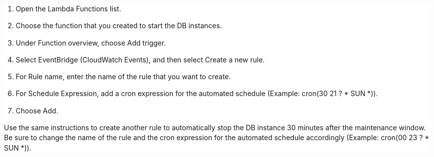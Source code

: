 1.    Open the Lambda Functions list.

2.    Choose the function that you created to start the DB instances.

3.    Under Function overview, choose Add trigger.

4.    Select EventBridge (CloudWatch Events), and then select Create a new rule.

5.    For Rule name, enter the name of the rule that you want to create.

6.    For Schedule Expression, add a cron expression for the automated schedule (Example: cron(30 21 ? * SUN *)).

7.    Choose Add.

Use the same instructions to create another rule to automatically stop the DB instance 30 minutes after the maintenance window. Be sure to change the name of the rule and the cron expression for the automated schedule accordingly (Example: cron(00 23 ? * SUN *)).
